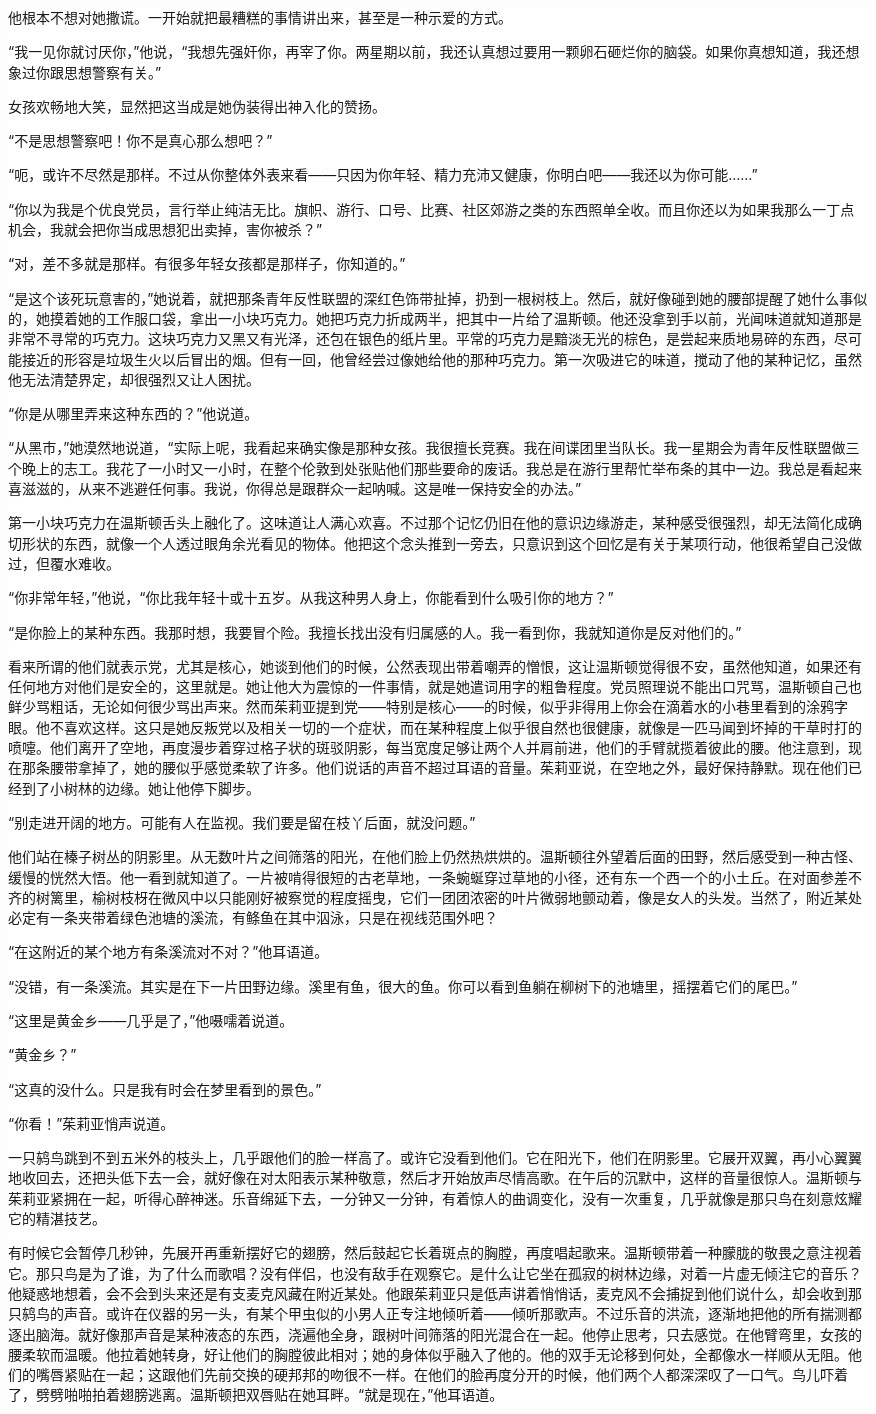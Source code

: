 他根本不想对她撒谎。一开始就把最糟糕的事情讲出来，甚至是一种示爱的方式。

“我一见你就讨厌你，”他说，“我想先强奸你，再宰了你。两星期以前，我还认真想过要用一颗卵石砸烂你的脑袋。如果你真想知道，我还想象过你跟思想警察有关。”

女孩欢畅地大笑，显然把这当成是她伪装得出神入化的赞扬。

“不是思想警察吧！你不是真心那么想吧？”

“呃，或许不尽然是那样。不过从你整体外表来看——只因为你年轻、精力充沛又健康，你明白吧——我还以为你可能……”

“你以为我是个优良党员，言行举止纯洁无比。旗帜、游行、口号、比赛、社区郊游之类的东西照单全收。而且你还以为如果我那么一丁点机会，我就会把你当成思想犯出卖掉，害你被杀？”

“对，差不多就是那样。有很多年轻女孩都是那样子，你知道的。”

“是这个该死玩意害的，”她说着，就把那条青年反性联盟的深红色饰带扯掉，扔到一根树枝上。然后，就好像碰到她的腰部提醒了她什么事似的，她摸着她的工作服口袋，拿出一小块巧克力。她把巧克力折成两半，把其中一片给了温斯顿。他还没拿到手以前，光闻味道就知道那是非常不寻常的巧克力。这块巧克力又黑又有光泽，还包在银色的纸片里。平常的巧克力是黯淡无光的棕色，是尝起来质地易碎的东西，尽可能接近的形容是垃圾生火以后冒出的烟。但有一回，他曾经尝过像她给他的那种巧克力。第一次吸进它的味道，搅动了他的某种记忆，虽然他无法清楚界定，却很强烈又让人困扰。

“你是从哪里弄来这种东西的？”他说道。

“从黑市，”她漠然地说道，“实际上呢，我看起来确实像是那种女孩。我很擅长竞赛。我在间谍团里当队长。我一星期会为青年反性联盟做三个晚上的志工。我花了一小时又一小时，在整个伦敦到处张贴他们那些要命的废话。我总是在游行里帮忙举布条的其中一边。我总是看起来喜滋滋的，从来不逃避任何事。我说，你得总是跟群众一起呐喊。这是唯一保持安全的办法。”

第一小块巧克力在温斯顿舌头上融化了。这味道让人满心欢喜。不过那个记忆仍旧在他的意识边缘游走，某种感受很强烈，却无法简化成确切形状的东西，就像一个人透过眼角余光看见的物体。他把这个念头推到一旁去，只意识到这个回忆是有关于某项行动，他很希望自己没做过，但覆水难收。

“你非常年轻，”他说，“你比我年轻十或十五岁。从我这种男人身上，你能看到什么吸引你的地方？”

“是你脸上的某种东西。我那时想，我要冒个险。我擅长找出没有归属感的人。我一看到你，我就知道你是反对他们的。”

看来所谓的他们就表示党，尤其是核心，她谈到他们的时候，公然表现出带着嘲弄的憎恨，这让温斯顿觉得很不安，虽然他知道，如果还有任何地方对他们是安全的，这里就是。她让他大为震惊的一件事情，就是她遣词用字的粗鲁程度。党员照理说不能出口咒骂，温斯顿自己也鲜少骂粗话，无论如何很少骂出声来。然而茱莉亚提到党——特别是核心——的时候，似乎非得用上你会在滴着水的小巷里看到的涂鸦字眼。他不喜欢这样。这只是她反叛党以及相关一切的一个症状，而在某种程度上似乎很自然也很健康，就像是一匹马闻到坏掉的干草时打的喷嚏。他们离开了空地，再度漫步着穿过格子状的斑驳阴影，每当宽度足够让两个人并肩前进，他们的手臂就揽着彼此的腰。他注意到，现在那条腰带拿掉了，她的腰似乎感觉柔软了许多。他们说话的声音不超过耳语的音量。茱莉亚说，在空地之外，最好保持静默。现在他们已经到了小树林的边缘。她让他停下脚步。

“别走进开阔的地方。可能有人在监视。我们要是留在枝丫后面，就没问题。”

他们站在榛子树丛的阴影里。从无数叶片之间筛落的阳光，在他们脸上仍然热烘烘的。温斯顿往外望着后面的田野，然后感受到一种古怪、缓慢的恍然大悟。他一看到就知道了。一片被啃得很短的古老草地，一条蜿蜒穿过草地的小径，还有东一个西一个的小土丘。在对面参差不齐的树篱里，榆树枝枒在微风中以只能刚好被察觉的程度摇曳，它们一团团浓密的叶片微弱地颤动着，像是女人的头发。当然了，附近某处必定有一条夹带着绿色池塘的溪流，有鲦鱼在其中泅泳，只是在视线范围外吧？

“在这附近的某个地方有条溪流对不对？”他耳语道。

“没错，有一条溪流。其实是在下一片田野边缘。溪里有鱼，很大的鱼。你可以看到鱼躺在柳树下的池塘里，摇摆着它们的尾巴。”

“这里是黄金乡——几乎是了，”他嗫嚅着说道。

“黄金乡？”

“这真的没什么。只是我有时会在梦里看到的景色。”

“你看！”茱莉亚悄声说道。

一只鸫鸟跳到不到五米外的枝头上，几乎跟他们的脸一样高了。或许它没看到他们。它在阳光下，他们在阴影里。它展开双翼，再小心翼翼地收回去，还把头低下去一会，就好像在对太阳表示某种敬意，然后才开始放声尽情高歌。在午后的沉默中，这样的音量很惊人。温斯顿与茱莉亚紧拥在一起，听得心醉神迷。乐音绵延下去，一分钟又一分钟，有着惊人的曲调变化，没有一次重复，几乎就像是那只鸟在刻意炫耀它的精湛技艺。

有时候它会暂停几秒钟，先展开再重新摆好它的翅膀，然后鼓起它长着斑点的胸膛，再度唱起歌来。温斯顿带着一种朦胧的敬畏之意注视着它。那只鸟是为了谁，为了什么而歌唱？没有伴侣，也没有敌手在观察它。是什么让它坐在孤寂的树林边缘，对着一片虚无倾注它的音乐？他疑惑地想着，会不会到头来还是有支麦克风藏在附近某处。他跟茱莉亚只是低声讲着悄悄话，麦克风不会捕捉到他们说什么，却会收到那只鸫鸟的声音。或许在仪器的另一头，有某个甲虫似的小男人正专注地倾听着——倾听那歌声。不过乐音的洪流，逐渐地把他的所有揣测都逐出脑海。就好像那声音是某种液态的东西，浇遍他全身，跟树叶间筛落的阳光混合在一起。他停止思考，只去感觉。在他臂弯里，女孩的腰柔软而温暖。他拉着她转身，好让他们的胸膛彼此相对；她的身体似乎融入了他的。他的双手无论移到何处，全都像水一样顺从无阻。他们的嘴唇紧贴在一起；这跟他们先前交换的硬邦邦的吻很不一样。在他们的脸再度分开的时候，他们两个人都深深叹了一口气。鸟儿吓着了，劈劈啪啪拍着翅膀逃离。温斯顿把双唇贴在她耳畔。“就是现在，”他耳语道。
